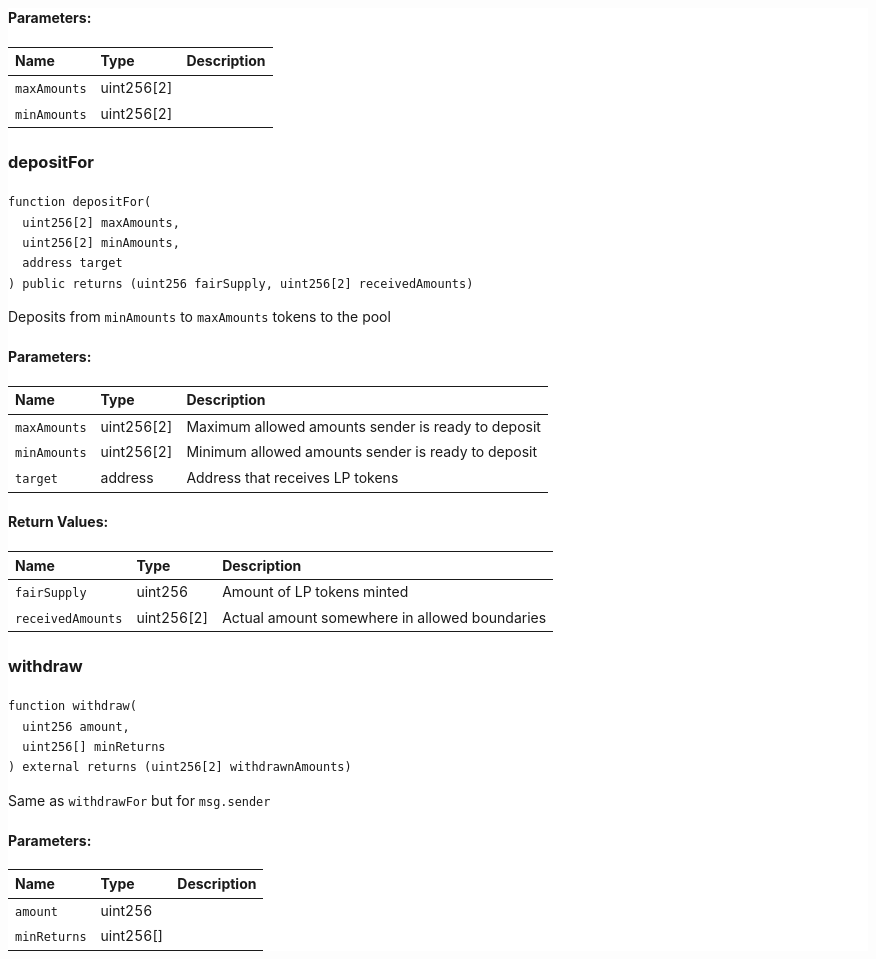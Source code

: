 #### Parameters:
| Name | Type | Description                                                          |
| :--- | :--- | :------------------------------------------------------------------- |
|`maxAmounts` | uint256[2] | 
|`minAmounts` | uint256[2] | 


### depositFor
```solidity
function depositFor(
  uint256[2] maxAmounts,
  uint256[2] minAmounts,
  address target
) public returns (uint256 fairSupply, uint256[2] receivedAmounts)
```
Deposits from `minAmounts` to `maxAmounts` tokens to the pool


#### Parameters:
| Name | Type | Description                                                          |
| :--- | :--- | :------------------------------------------------------------------- |
|`maxAmounts` | uint256[2] | Maximum allowed amounts sender is ready to deposit  
|`minAmounts` | uint256[2] | Minimum allowed amounts sender is ready to deposit  
|`target` | address | Address that receives LP tokens  

#### Return Values:
| Name                           | Type          | Description                                                                  |
| :----------------------------- | :------------ | :--------------------------------------------------------------------------- |
|`fairSupply`| uint256 | Amount of LP tokens minted 
|`receivedAmounts`| uint256[2] | Actual amount somewhere in allowed boundaries

### withdraw
```solidity
function withdraw(
  uint256 amount,
  uint256[] minReturns
) external returns (uint256[2] withdrawnAmounts)
```
Same as `withdrawFor` but for `msg.sender`

#### Parameters:
| Name | Type | Description                                                          |
| :--- | :--- | :------------------------------------------------------------------- |
|`amount` | uint256 | 
|`minReturns` | uint256[] | 


